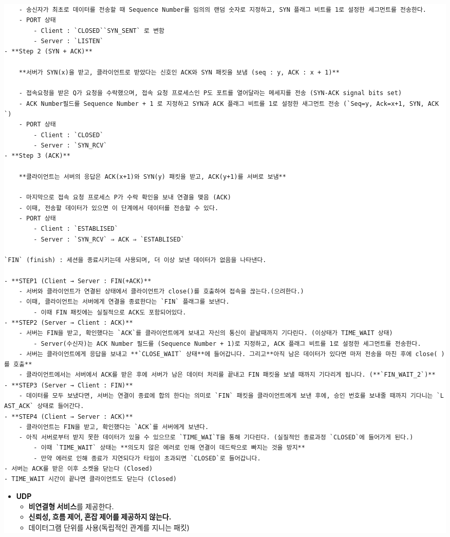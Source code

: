         - 송신자가 최초로 데이터를 전송할 때 Sequence Number를 임의의 랜덤 숫자로 지정하고, SYN 플래그 비트를 1로 설정한 세그먼트를 전송한다.
        - PORT 상태
            - Client : `CLOSED``SYN_SENT` 로 변함
            - Server : `LISTEN`
    - **Step 2 (SYN + ACK)**
        
        **서버가 SYN(x)을 받고, 클라이언트로 받았다는 신호인 ACK와 SYN 패킷을 보냄 (seq : y, ACK : x + 1)**
        
        - 접속요청을 받은 Q가 요청을 수락했으며, 접속 요청 프로세스인 P도 포트를 열어달라는 메세지를 전송 (SYN-ACK signal bits set)
        - ACK Number필드를 Sequence Number + 1 로 지정하고 SYN과 ACK 플래그 비트를 1로 설정한 새그먼트 전송 (`Seq=y, Ack=x+1, SYN, ACK`)
        - PORT 상태
            - Client : `CLOSED`
            - Server : `SYN_RCV`
    - **Step 3 (ACK)**
        
        **클라이언트는 서버의 응답은 ACK(x+1)와 SYN(y) 패킷을 받고, ACK(y+1)를 서버로 보냄**
        
        - 마지막으로 접속 요청 프로세스 P가 수락 확인을 보내 연결을 맺음 (ACK)
        - 이때, 전송할 데이터가 있으면 이 단계에서 데이터를 전송할 수 있다.
        - PORT 상태
            - Client : `ESTABLISED`
            - Server : `SYN_RCV` ⇒ ACK ⇒ `ESTABLISED`
    
    `FIN` (finish) : 세션을 종료시키는데 사용되며, 더 이상 보낸 데이터가 없음을 나타낸다.
    
    - **STEP1 (Client → Server : FIN(+ACK)**
        - 서버와 클라이언트가 연결된 상태에서 클라이언트가 close()를 호출하여 접속을 끊는다.(으려한다.)
        - 이때, 클라이언트는 서버에게 연결을 종료한다는 `FIN` 플래그를 보낸다.
            - 이때 FIN 패킷에는 실질적으로 ACK도 포함되어있다.
    - **STEP2 (Server → Client : ACK)**
        - 서버는 FIN을 받고, 확인했다는 `ACK`를 클라이언트에게 보내고 자신의 통신이 끝날때까지 기다린다. (이상태가 TIME_WAIT 상태)
            - Server(수신자)는 ACK Number 필드를 (Sequence Number + 1)로 지정하고, ACK 플래그 비트를 1로 설정한 세그먼트를 전송한다.
        - 서버는 클라이언트에게 응답을 보내고 **`CLOSE_WAIT` 상태**에 들어갑니다. 그리고**아직 남은 데이터가 있다면 마저 전송을 마친 후에 close( )를 호출**
        - 클라이언트에서는 서버에서 ACK를 받은 후에 서버가 남은 데이터 처리를 끝내고 FIN 패킷을 보낼 때까지 기다리게 됩니다. (**`FIN_WAIT_2`)**
    - **STEP3 (Server → Client : FIN)**
        - 데이터를 모두 보냈다면, 서버는 연결이 종료에 합의 한다는 의미로 `FIN` 패킷을 클라이언트에게 보낸 후에, 승인 번호를 보내줄 때까지 기다니는 `LAST_ACK` 상태로 들어간다.
    - **STEP4 (Client → Server : ACK)**
        - 클라이언트는 FIN을 받고, 확인했다는 `ACK`를 서버에게 보낸다.
        - 아직 서버로부터 받지 못한 데이터가 있을 수 있으므로 `TIME_WAI`T을 통해 기다린다. (실질적인 종료과정 `CLOSED`에 들어가게 된다.)
            - 이때 `TIME_WAIT` 상태는 **의도치 않은 에러로 인해 연결이 데드락으로 빠지는 것을 방지**
            - 만약 에러로 인해 종료가 지연되다가 타임이 초과되면 `CLOSED`로 들어갑니다.
    - 서버는 ACK를 받은 이후 소켓을 닫는다 (Closed)
    - TIME_WAIT 시간이 끝나면 클라이언트도 닫는다 (Closed)
    
- **UDP**
    - **비연결형 서비스**를 제공한다.
    - **신뢰성, 흐름 제어, 혼잡 제어를 제공하지 않는다.**
    - 데이터그램 단위를 사용(독립적인 관계를 지니는 패킷)
    